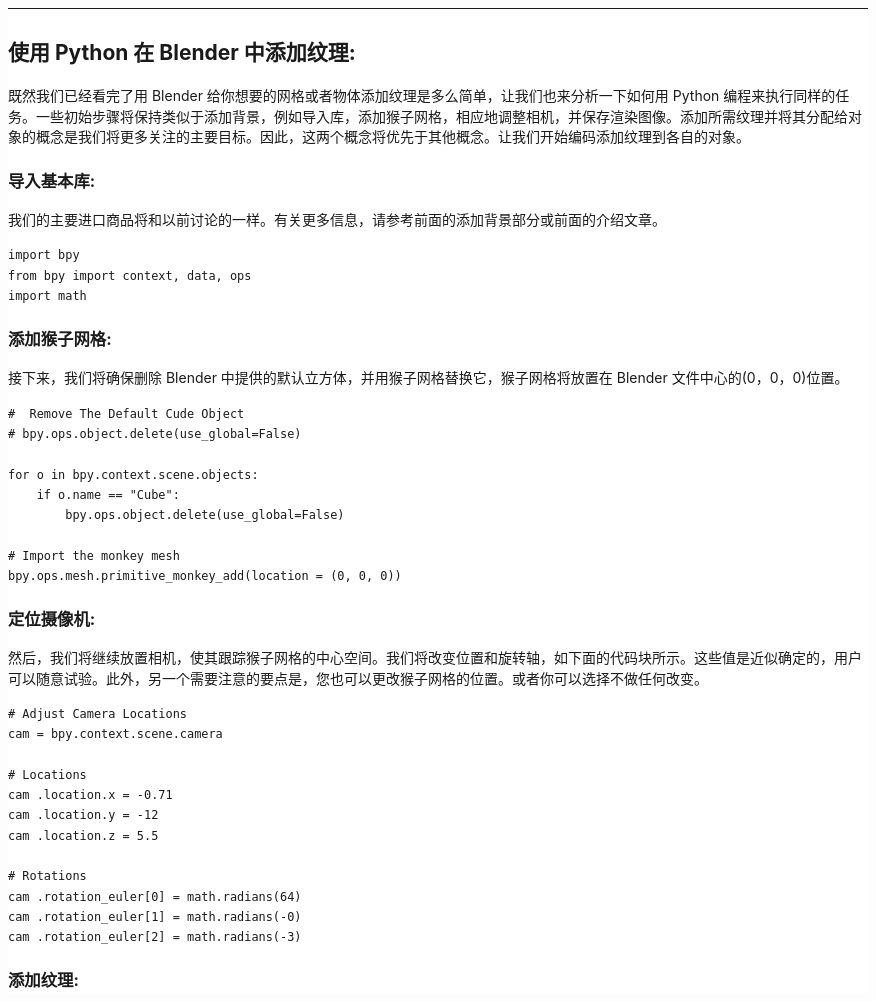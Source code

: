 * * *

## 使用 Python 在 Blender 中添加纹理:

既然我们已经看完了用 Blender 给你想要的网格或者物体添加纹理是多么简单，让我们也来分析一下如何用 Python 编程来执行同样的任务。一些初始步骤将保持类似于添加背景，例如导入库，添加猴子网格，相应地调整相机，并保存渲染图像。添加所需纹理并将其分配给对象的概念是我们将更多关注的主要目标。因此，这两个概念将优先于其他概念。让我们开始编码添加纹理到各自的对象。

### 导入基本库:

我们的主要进口商品将和以前讨论的一样。有关更多信息，请参考前面的添加背景部分或前面的介绍文章。

```
import bpy
from bpy import context, data, ops
import math
```

### 添加猴子网格:

接下来，我们将确保删除 Blender 中提供的默认立方体，并用猴子网格替换它，猴子网格将放置在 Blender 文件中心的(0，0，0)位置。

```
#  Remove The Default Cude Object
# bpy.ops.object.delete(use_global=False)

for o in bpy.context.scene.objects:
    if o.name == "Cube":
        bpy.ops.object.delete(use_global=False)

# Import the monkey mesh
bpy.ops.mesh.primitive_monkey_add(location = (0, 0, 0))
```

### 定位摄像机:

然后，我们将继续放置相机，使其跟踪猴子网格的中心空间。我们将改变位置和旋转轴，如下面的代码块所示。这些值是近似确定的，用户可以随意试验。此外，另一个需要注意的要点是，您也可以更改猴子网格的位置。或者你可以选择不做任何改变。

```
# Adjust Camera Locations
cam = bpy.context.scene.camera

# Locations
cam .location.x = -0.71
cam .location.y = -12
cam .location.z = 5.5

# Rotations
cam .rotation_euler[0] = math.radians(64)
cam .rotation_euler[1] = math.radians(-0)
cam .rotation_euler[2] = math.radians(-3)
```

### 添加纹理:
